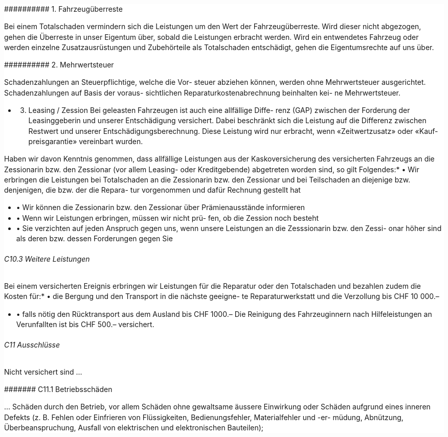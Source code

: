 ########## 1. Fahrzeugüberreste

Bei einem Totalschaden vermindern sich die Leistungen um den Wert der Fahrzeugüberreste.
Wird dieser nicht abgezogen, gehen die Überreste in unser Eigentum über, sobald die Leistungen erbracht werden.
Wird ein entwendetes Fahrzeug oder werden einzelne Zusatzausrüstungen und Zubehörteile als Totalschaden entschädigt, gehen die Eigentumsrechte auf uns über.

########## 2. Mehrwertsteuer

Schadenzahlungen an Steuerpflichtige, welche die Vor- steuer abziehen können, werden ohne Mehrwertsteuer ausgerichtet.
Schadenzahlungen auf Basis der voraus- sichtlichen Reparaturkostenabrechnung beinhalten kei- ne Mehrwertsteuer.

- 3. Leasing / Zession
Bei geleasten Fahrzeugen ist auch eine allfällige Diffe- renz (GAP) zwischen der Forderung der Leasinggeberin und unserer Entschädigung versichert.
Dabei beschränkt sich die Leistung auf die Differenz zwischen Restwert und unserer Entschädigungsberechnung.
Diese Leistung wird nur erbracht, wenn «Zeitwertzusatz» oder «Kauf- preisgarantie» vereinbart wurden.

Haben wir davon Kenntnis genommen, dass allfällige Leistungen aus der Kaskoversicherung des versicherten Fahrzeugs an die Zessionarin bzw.
den Zessionar (vor allem Leasing- oder Kreditgebende) abgetreten worden sind, so gilt Folgendes:* • Wir erbringen die Leistungen bei Totalschaden an die Zessionarin bzw.
den Zessionar und bei Teilschaden an diejenige bzw.
denjenigen, die bzw.
der die Repara- tur vorgenommen und dafür Rechnung gestellt hat
* • Wir können die Zessionarin bzw.
den Zessionar über Prämienausstände informieren
* • Wenn wir Leistungen erbringen, müssen wir nicht prü- fen, ob die Zession noch besteht
* • Sie verzichten auf jeden Anspruch gegen uns, wenn unsere Leistungen an die Zesssionarin bzw.
den Zessi- onar höher sind als deren bzw.
dessen Forderungen gegen Sie


###### C10.3 Weitere Leistungen

Bei einem versicherten Ereignis erbringen wir Leistungen für die Reparatur oder den Totalschaden und bezahlen zudem die Kosten für:* • die Bergung und den Transport in die nächste geeigne- te Reparaturwerkstatt und die Verzollung bis CHF 10 000.–
* • falls nötig den Rücktransport aus dem Ausland bis CHF 1000.– Die Reinigung des Fahrzeuginnern nach Hilfeleistungen an Verunfallten ist bis CHF 500.– versichert.


###### C11 Ausschlüsse

Nicht versichert sind …

####### C11.1 Betriebsschäden

… Schäden durch den Betrieb, vor allem Schäden ohne gewaltsame äussere Einwirkung oder Schäden aufgrund eines inneren Defekts (z. B. Fehlen oder Einfrieren von Flüssigkeiten, Bedienungsfehler, Materialfehler und -er- müdung, Abnützung, Überbeanspruchung, Ausfall von elektrischen und elektronischen Bauteilen);
